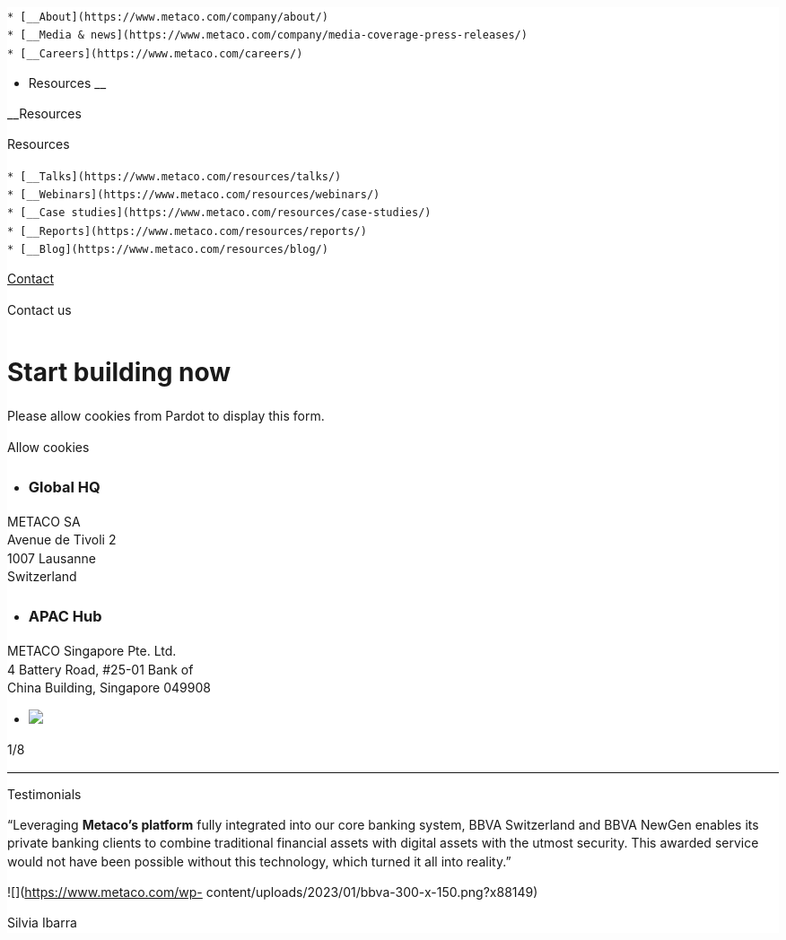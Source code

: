     * [__About](https://www.metaco.com/company/about/)
    * [__Media & news](https://www.metaco.com/company/media-coverage-press-releases/)
    * [__Careers](https://www.metaco.com/careers/)

  * Resources __

__Resources

Resources

    * [__Talks](https://www.metaco.com/resources/talks/)
    * [__Webinars](https://www.metaco.com/resources/webinars/)
    * [__Case studies](https://www.metaco.com/resources/case-studies/)
    * [__Reports](https://www.metaco.com/resources/reports/)
    * [__Blog](https://www.metaco.com/resources/blog/)

[Contact](https://www.metaco.com/contact/ "Contact")

Contact us

# **Start building**  now

Please allow cookies from Pardot to display this form.

Allow cookies

  * ### **Global HQ**

METACO SA  
Avenue de Tivoli 2  
1007 Lausanne  
Switzerland

  * ### **APAC Hub**

METACO Singapore Pte. Ltd.  
4 Battery Road, #25-01 Bank of  
China Building, Singapore 049908

  * ![](https://www.metaco.com/wp-content/uploads/2022/11/silvia_ibarra.jpeg?x88149)

1/8

 ____

Testimonials

“Leveraging **Metaco’s platform** fully integrated into our core banking
system, BBVA Switzerland and BBVA NewGen enables its private banking clients
to combine traditional financial assets with digital assets with the utmost
security. This awarded service would not have been possible without this
technology, which turned it all into reality.”

![](https://www.metaco.com/wp-
content/uploads/2023/01/bbva-300-x-150.png?x88149)

Silvia Ibarra
